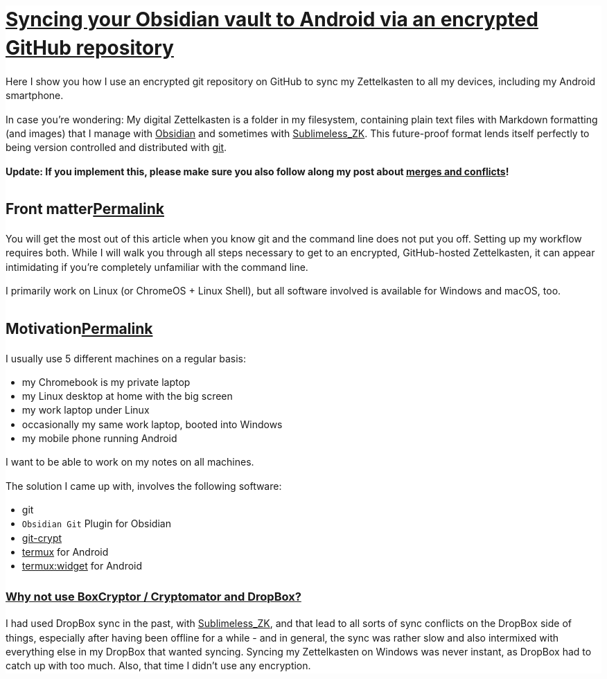 # [Syncing your Obsidian vault to Android via an encrypted GitHub repository](https://renerocks.ai/blog/obsidian-encrypted-github-android/)

Here I show you how I use an encrypted git repository on GitHub to sync my Zettelkasten to all my devices, including my Android smartphone.

In case you’re wondering: My digital Zettelkasten is a folder in my filesystem, containing plain text files with Markdown formatting (and images) that I manage with [Obsidian](https://obsidian.md/) and sometimes with [Sublimeless_ZK](https://renerocks.ai/projects/sublimeless_zk). This future-proof format lends itself perfectly to being version controlled and distributed with [git](https://git-scm.org/).

**Update: If you implement this, please make sure you also follow along my post about [merges and conflicts](https://renerocks.ai/blog/obsidian-gh-merges)!**

## Front matter[Permalink](https://renerocks.ai/blog/obsidian-encrypted-github-android/#front-matter "Permalink")

You will get the most out of this article when you know git and the command line does not put you off. Setting up my workflow requires both. While I will walk you through all steps necessary to get to an encrypted, GitHub-hosted Zettelkasten, it can appear intimidating if you’re completely unfamiliar with the command line.

I primarily work on Linux (or ChromeOS + Linux Shell), but all software involved is available for Windows and macOS, too.

## Motivation[Permalink](https://renerocks.ai/blog/obsidian-encrypted-github-android/#motivation "Permalink")

I usually use 5 different machines on a regular basis:

-   my Chromebook is my private laptop
-   my Linux desktop at home with the big screen
-   my work laptop under Linux
-   occasionally my same work laptop, booted into Windows
-   my mobile phone running Android

I want to be able to work on my notes on all machines.

The solution I came up with, involves the following software:

-   git
-   `Obsidian Git` Plugin for Obsidian
-   [git-crypt](https://github.com/AGWA/git-crypt)
-   [termux](https://termux.com/) for Android
-   [termux:widget](https://wiki.termux.com/wiki/Termux:Widget) for Android

### [Why not use BoxCryptor / Cryptomator and DropBox?](https://renerocks.ai/blog/obsidian-encrypted-github-android/#why-not-use-boxcryptor--cryptomator-and-dropbox "Permalink")

I had used DropBox sync in the past, with [Sublimeless_ZK](https://renerocks.ai/projects/sublimeless_zk), and that lead to all sorts of sync conflicts on the DropBox side of things, especially after having been offline for a while - and in general, the sync was rather slow and also intermixed with everything else in my DropBox that wanted syncing. Syncing my Zettelkasten on Windows was never instant, as DropBox had to catch up with too much. Also, that time I didn’t use any encryption.
